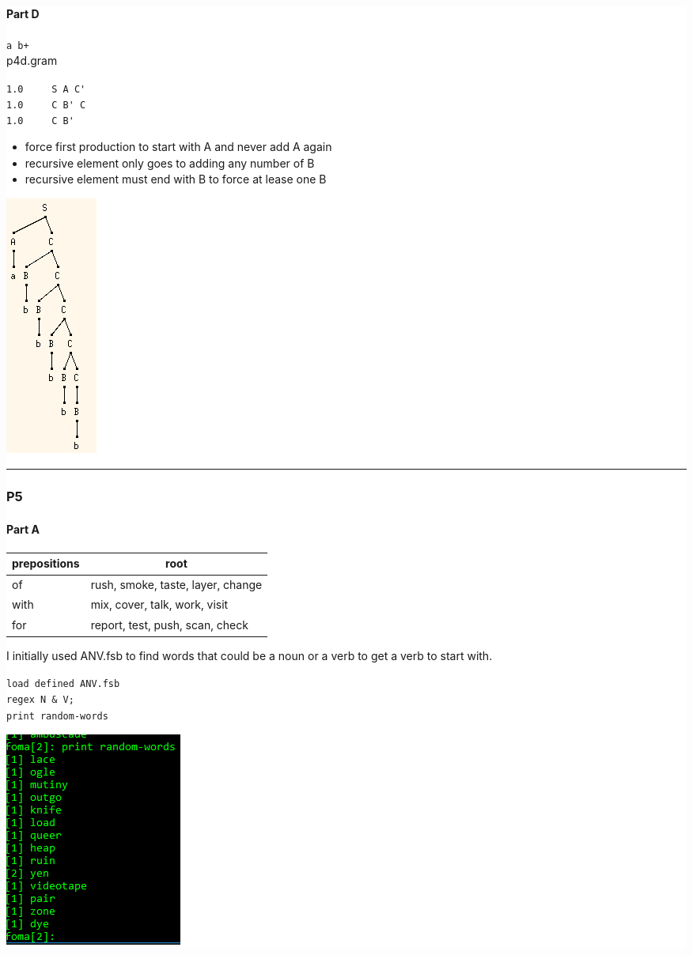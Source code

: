 #### Part D
`a b+` <br>
p4d.gram
```
1.0     S A C'
1.0     C B' C
1.0     C B'
```
- force first production to start with A and never add A again
- recursive element only goes to adding any number of B
- recursive element must end with B to force at lease one B

![4d Sentence Parse Tree](https://github.com/ey92/notes/blob/master/4744/hw3/4dtree.png)

---

### P5
#### Part A
| prepositions | root |
| ------------ | ---- |
| of | rush, smoke,  taste,  layer,  change |
| with | mix,  cover,  talk,  work,  visit  |
| for | report,  test,  push,  scan,  check |

I initially used ANV.fsb to find words that could be a noun or a verb to get a verb to start with.
```
load defined ANV.fsb
regex N & V;
print random-words
```

![NV Intersection](https://github.com/ey92/notes/blob/master/4744/hw3/NVintersect.png)

